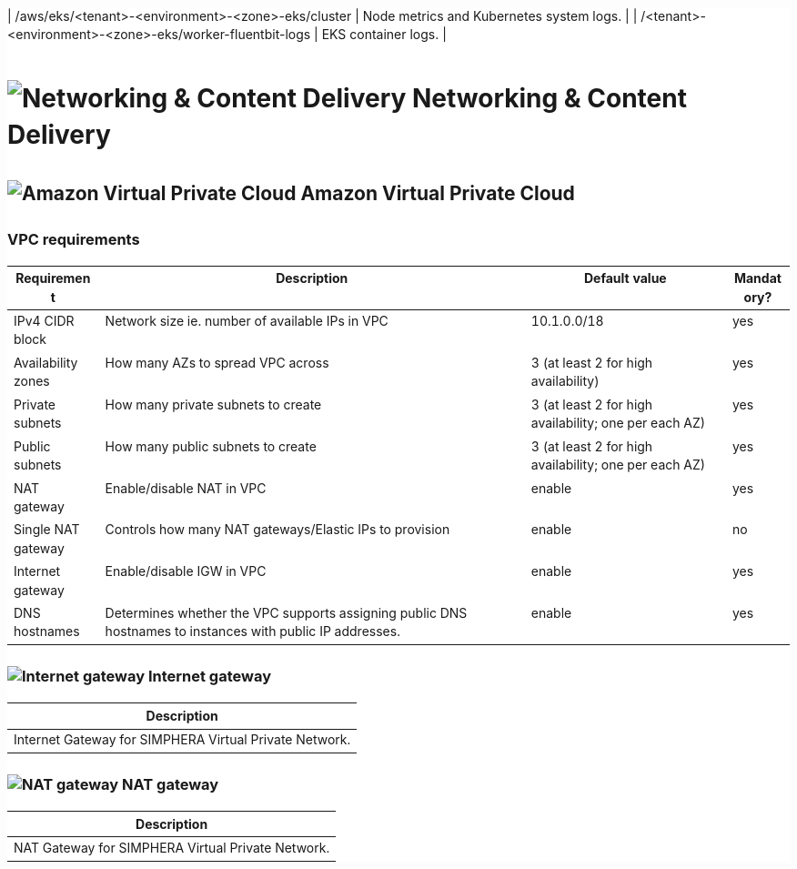 | /aws/eks/&lt;tenant&gt;-&lt;environment&gt;-&lt;zone&gt;-eks/cluster | Node metrics and Kubernetes system logs. |
| /&lt;tenant&gt;-&lt;environment&gt;-&lt;zone&gt;-eks/worker-fluentbit-logs | EKS container logs. |

# <a name="CategoryNetworkingContentDelivery"></a> ![Networking & Content Delivery](https://raw.githubusercontent.com/awslabs/aws-icons-for-plantuml/main/dist/NetworkingContentDelivery/NetworkingContentDelivery.png) Networking & Content Delivery

## <a name="ServiceVirtualPrivateCloud"></a> ![Amazon Virtual Private Cloud](https://raw.githubusercontent.com/awslabs/aws-icons-for-plantuml/main/dist/NetworkingContentDelivery/VirtualPrivateCloud.png) Amazon Virtual Private Cloud

### VPC requirements

| Requirement | Description |  Default value | Mandatory? |
| ----------- | ----------- | -------------- | ---------- |
| IPv4 CIDR block | Network size ie. number of available IPs in VPC | 10.1.0.0/18 | yes |
| Availability zones | How many AZs to spread VPC across | 3 (at least 2 for high availability) | yes |
| Private subnets | How many private subnets to create | 3 (at least 2 for high availability; one per each AZ) | yes |
| Public subnets | How many public subnets to create | 3 (at least 2 for high availability; one per each AZ) | yes |
| NAT gateway | Enable/disable NAT in VPC | enable | yes |
| Single NAT gateway | Controls how many NAT gateways/Elastic IPs to provision | enable | no |
| Internet gateway | Enable/disable IGW in VPC | enable | yes |
| DNS hostnames | Determines whether the VPC supports assigning public DNS hostnames to instances with public IP addresses. | enable | yes |

### <a name="ResourceInternetGateway"></a>![Internet gateway](https://raw.githubusercontent.com/awslabs/aws-icons-for-plantuml/main/dist/NetworkingContentDelivery/VPCInternetGateway.png) Internet gateway
| Description |
| ----------- |
| Internet Gateway for SIMPHERA Virtual Private Network. |

### <a name="ResourceNATGateway"></a>![NAT gateway](https://raw.githubusercontent.com/awslabs/aws-icons-for-plantuml/main/dist/NetworkingContentDelivery/VPCNATGateway.png) NAT gateway
| Description |
| ----------- |
| NAT Gateway for SIMPHERA Virtual Private Network. |

